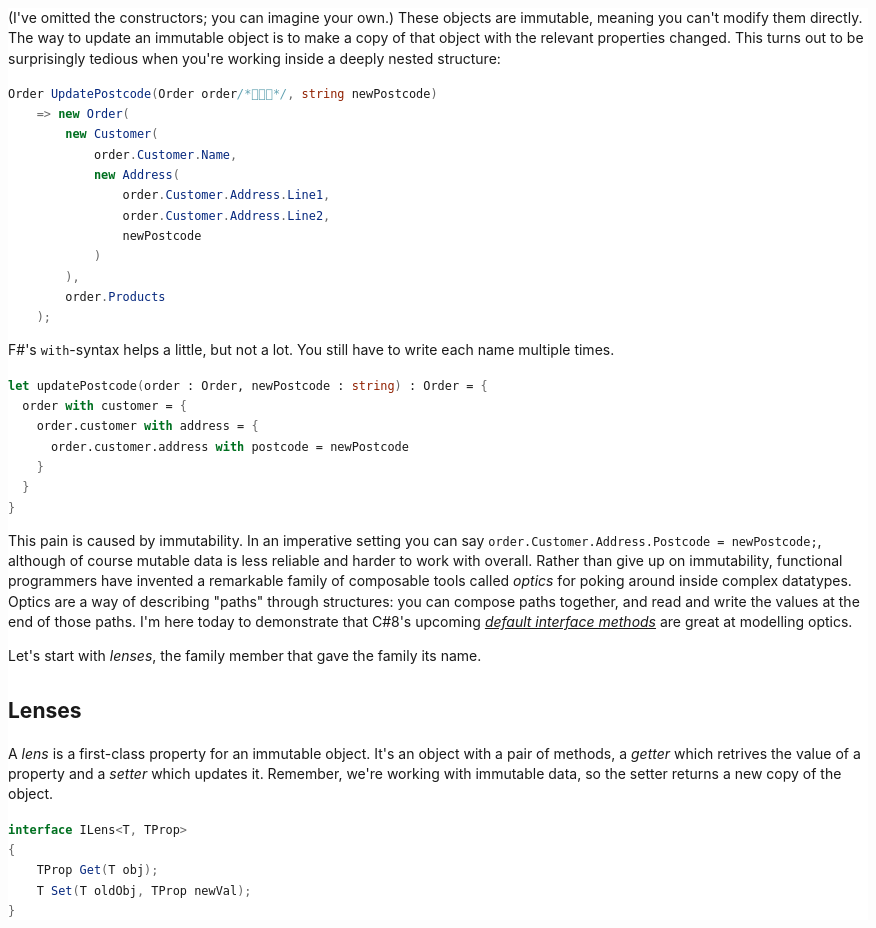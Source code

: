 (I've omitted the constructors; you can imagine your own.) These objects are immutable, meaning you can't modify them directly. The way to update an immutable object is to make a copy of that object with the relevant properties changed. This turns out to be surprisingly tedious when you're working inside a deeply nested structure:

```csharp
Order UpdatePostcode(Order order/*👨🏻‍⚖️*/, string newPostcode)
    => new Order(
        new Customer(
            order.Customer.Name,
            new Address(
                order.Customer.Address.Line1,
                order.Customer.Address.Line2,
                newPostcode
            )
        ),
        order.Products
    );
```

F#'s `with`-syntax helps a little, but not a lot. You still have to write each name multiple times.

```fsharp
let updatePostcode(order : Order, newPostcode : string) : Order = {
  order with customer = {
    order.customer with address = {
      order.customer.address with postcode = newPostcode
    }
  }
}
```

This pain is caused by immutability. In an imperative setting you can say `order.Customer.Address.Postcode = newPostcode;`, although of course mutable data is less reliable and harder to work with overall. Rather than give up on immutability, functional programmers have invented a remarkable family of composable tools called _optics_ for poking around inside complex datatypes. Optics are a way of describing "paths" through structures: you can compose paths together, and read and write the values at the end of those paths. I'm here today to demonstrate that C#8's upcoming [_default interface methods_](https://github.com/dotnet/csharplang/issues/52) are great at modelling optics.

Let's start with _lenses_, the family member that gave the family its name.

Lenses
------

A _lens_ is a first-class property for an immutable object. It's an object with a pair of methods, a _getter_ which retrives the value of a property and a _setter_ which updates it. Remember, we're working with immutable data, so the setter returns a new copy of the object.

```csharp
interface ILens<T, TProp>
{
    TProp Get(T obj);
    T Set(T oldObj, TProp newVal);
}
```
